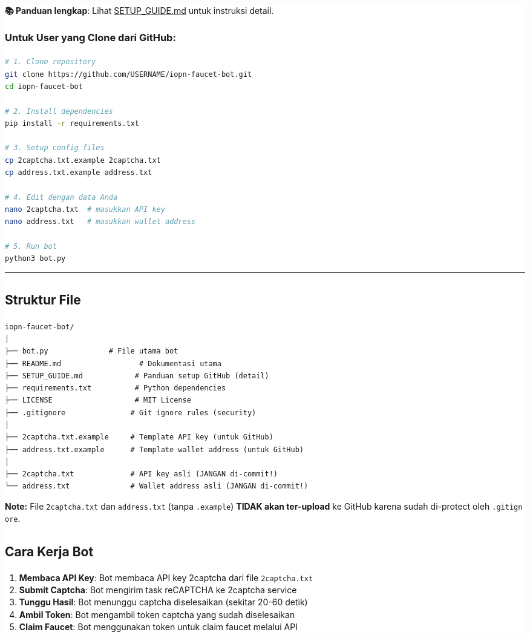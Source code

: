**📚 Panduan lengkap**: Lihat [SETUP_GUIDE.md](SETUP_GUIDE.md) untuk instruksi detail.

### Untuk User yang Clone dari GitHub:

```bash
# 1. Clone repository
git clone https://github.com/USERNAME/iopn-faucet-bot.git
cd iopn-faucet-bot

# 2. Install dependencies
pip install -r requirements.txt

# 3. Setup config files
cp 2captcha.txt.example 2captcha.txt
cp address.txt.example address.txt

# 4. Edit dengan data Anda
nano 2captcha.txt  # masukkan API key
nano address.txt   # masukkan wallet address

# 5. Run bot
python3 bot.py
```

---

## Struktur File

```
iopn-faucet-bot/
│
├── bot.py              # File utama bot
├── README.md                  # Dokumentasi utama
├── SETUP_GUIDE.md            # Panduan setup GitHub (detail)
├── requirements.txt          # Python dependencies
├── LICENSE                   # MIT License
├── .gitignore               # Git ignore rules (security)
│
├── 2captcha.txt.example     # Template API key (untuk GitHub)
├── address.txt.example      # Template wallet address (untuk GitHub)
│
├── 2captcha.txt             # API key asli (JANGAN di-commit!)
└── address.txt              # Wallet address asli (JANGAN di-commit!)
```

**Note:** File `2captcha.txt` dan `address.txt` (tanpa `.example`) **TIDAK akan ter-upload** ke GitHub karena sudah di-protect oleh `.gitignore`.

## Cara Kerja Bot

1. **Membaca API Key**: Bot membaca API key 2captcha dari file `2captcha.txt`
2. **Submit Captcha**: Bot mengirim task reCAPTCHA ke 2captcha service
3. **Tunggu Hasil**: Bot menunggu captcha diselesaikan (sekitar 20-60 detik)
4. **Ambil Token**: Bot mengambil token captcha yang sudah diselesaikan
5. **Claim Faucet**: Bot menggunakan token untuk claim faucet melalui API
